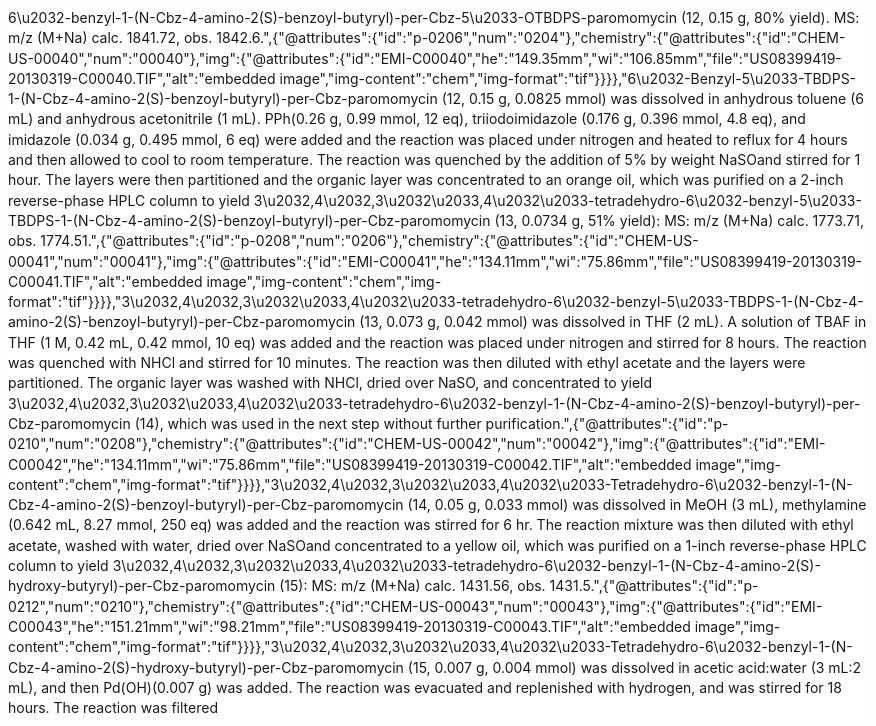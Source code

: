 6\u2032-benzyl-1-(N-Cbz-4-amino-2(S)-benzoyl-butyryl)-per-Cbz-5\u2033-OTBDPS-paromomycin (12, 0.15 g, 80% yield). MS: m\/z (M+Na) calc. 1841.72, obs. 1842.6.",{"@attributes":{"id":"p-0206","num":"0204"},"chemistry":{"@attributes":{"id":"CHEM-US-00040","num":"00040"},"img":{"@attributes":{"id":"EMI-C00040","he":"149.35mm","wi":"106.85mm","file":"US08399419-20130319-C00040.TIF","alt":"embedded image","img-content":"chem","img-format":"tif"}}}},"6\u2032-Benzyl-5\u2033-TBDPS-1-(N-Cbz-4-amino-2(S)-benzoyl-butyryl)-per-Cbz-paromomycin (12, 0.15 g, 0.0825 mmol) was dissolved in anhydrous toluene (6 mL) and anhydrous acetonitrile (1 mL). PPh(0.26 g, 0.99 mmol, 12 eq), triiodoimidazole (0.176 g, 0.396 mmol, 4.8 eq), and imidazole (0.034 g, 0.495 mmol, 6 eq) were added and the reaction was placed under nitrogen and heated to reflux for 4 hours and then allowed to cool to room temperature. The reaction was quenched by the addition of 5% by weight NaSOand stirred for 1 hour. The layers were then partitioned and the organic layer was concentrated to an orange oil, which was purified on a 2-inch reverse-phase HPLC column to yield 3\u2032,4\u2032,3\u2032\u2033,4\u2032\u2033-tetradehydro-6\u2032-benzyl-5\u2033-TBDPS-1-(N-Cbz-4-amino-2(S)-benzoyl-butyryl)-per-Cbz-paromomycin (13, 0.0734 g, 51% yield): MS: m\/z (M+Na) calc. 1773.71, obs. 1774.51.",{"@attributes":{"id":"p-0208","num":"0206"},"chemistry":{"@attributes":{"id":"CHEM-US-00041","num":"00041"},"img":{"@attributes":{"id":"EMI-C00041","he":"134.11mm","wi":"75.86mm","file":"US08399419-20130319-C00041.TIF","alt":"embedded image","img-content":"chem","img-format":"tif"}}}},"3\u2032,4\u2032,3\u2032\u2033,4\u2032\u2033-tetradehydro-6\u2032-benzyl-5\u2033-TBDPS-1-(N-Cbz-4-amino-2(S)-benzoyl-butyryl)-per-Cbz-paromomycin (13, 0.073 g, 0.042 mmol) was dissolved in THF (2 mL). A solution of TBAF in THF (1 M, 0.42 mL, 0.42 mmol, 10 eq) was added and the reaction was placed under nitrogen and stirred for 8 hours. The reaction was quenched with NHCl and stirred for 10 minutes. The reaction was then diluted with ethyl acetate and the layers were partitioned. The organic layer was washed with NHCl, dried over NaSO, and concentrated to yield 3\u2032,4\u2032,3\u2032\u2033,4\u2032\u2033-tetradehydro-6\u2032-benzyl-1-(N-Cbz-4-amino-2(S)-benzoyl-butyryl)-per-Cbz-paromomycin (14), which was used in the next step without further purification.",{"@attributes":{"id":"p-0210","num":"0208"},"chemistry":{"@attributes":{"id":"CHEM-US-00042","num":"00042"},"img":{"@attributes":{"id":"EMI-C00042","he":"134.11mm","wi":"75.86mm","file":"US08399419-20130319-C00042.TIF","alt":"embedded image","img-content":"chem","img-format":"tif"}}}},"3\u2032,4\u2032,3\u2032\u2033,4\u2032\u2033-Tetradehydro-6\u2032-benzyl-1-(N-Cbz-4-amino-2(S)-benzoyl-butyryl)-per-Cbz-paromomycin (14, 0.05 g, 0.033 mmol) was dissolved in MeOH (3 mL), methylamine (0.642 mL, 8.27 mmol, 250 eq) was added and the reaction was stirred for 6 hr. The reaction mixture was then diluted with ethyl acetate, washed with water, dried over NaSOand concentrated to a yellow oil, which was purified on a 1-inch reverse-phase HPLC column to yield 3\u2032,4\u2032,3\u2032\u2033,4\u2032\u2033-tetradehydro-6\u2032-benzyl-1-(N-Cbz-4-amino-2(S)-hydroxy-butyryl)-per-Cbz-paromomycin (15): MS: m\/z (M+Na) calc. 1431.56, obs. 1431.5.",{"@attributes":{"id":"p-0212","num":"0210"},"chemistry":{"@attributes":{"id":"CHEM-US-00043","num":"00043"},"img":{"@attributes":{"id":"EMI-C00043","he":"151.21mm","wi":"98.21mm","file":"US08399419-20130319-C00043.TIF","alt":"embedded image","img-content":"chem","img-format":"tif"}}}},"3\u2032,4\u2032,3\u2032\u2033,4\u2032\u2033-Tetradehydro-6\u2032-benzyl-1-(N-Cbz-4-amino-2(S)-hydroxy-butyryl)-per-Cbz-paromomycin (15, 0.007 g, 0.004 mmol) was dissolved in acetic acid:water (3 mL:2 mL), and then Pd(OH)(0.007 g) was added. The reaction was evacuated and replenished with hydrogen, and was stirred for 18 hours. The reaction was filtered